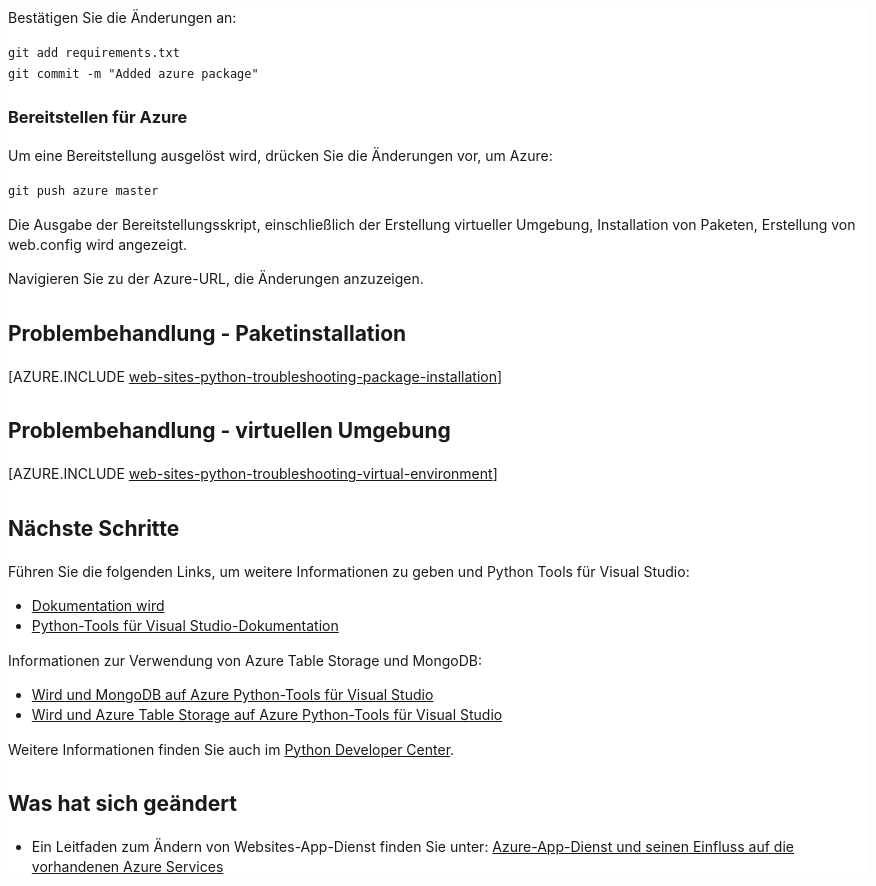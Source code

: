 Bestätigen Sie die Änderungen an:

    git add requirements.txt
    git commit -m "Added azure package"

### <a name="deploy-to-azure"></a>Bereitstellen für Azure

Um eine Bereitstellung ausgelöst wird, drücken Sie die Änderungen vor, um Azure:

    git push azure master

Die Ausgabe der Bereitstellungsskript, einschließlich der Erstellung virtueller Umgebung, Installation von Paketen, Erstellung von web.config wird angezeigt.

Navigieren Sie zu der Azure-URL, die Änderungen anzuzeigen.


## <a name="troubleshooting---package-installation"></a>Problembehandlung - Paketinstallation

[AZURE.INCLUDE [web-sites-python-troubleshooting-package-installation](../../includes/web-sites-python-troubleshooting-package-installation.md)]


## <a name="troubleshooting---virtual-environment"></a>Problembehandlung - virtuellen Umgebung

[AZURE.INCLUDE [web-sites-python-troubleshooting-virtual-environment](../../includes/web-sites-python-troubleshooting-virtual-environment.md)]


## <a name="next-steps"></a>Nächste Schritte

Führen Sie die folgenden Links, um weitere Informationen zu geben und Python Tools für Visual Studio: 
 
- [Dokumentation wird]
- [Python-Tools für Visual Studio-Dokumentation]

Informationen zur Verwendung von Azure Table Storage und MongoDB:

- [Wird und MongoDB auf Azure Python-Tools für Visual Studio]
- [Wird und Azure Table Storage auf Azure Python-Tools für Visual Studio]

Weitere Informationen finden Sie auch im [Python Developer Center](/develop/python/).

## <a name="whats-changed"></a>Was hat sich geändert
* Ein Leitfaden zum Ändern von Websites-App-Dienst finden Sie unter: [Azure-App-Dienst und seinen Einfluss auf die vorhandenen Azure Services](http://go.microsoft.com/fwlink/?LinkId=529714)



[Wird und MongoDB auf Azure Python-Tools für Visual Studio]: https://github.com/microsoft/ptvs/wiki/Flask-and-MongoDB-on-Azure
[Wird und Azure Table Storage auf Azure Python-Tools für Visual Studio]: web-sites-python-ptvs-flask-table-storage.md


[Azure SDK für Python 2.7]: http://go.microsoft.com/fwlink/?linkid=254281
[Azure SDK für Python 3.4]: http://go.microsoft.com/fwlink/?linkid=516990
[Python.org]: http://www.python.org/
[Git für Windows]: http://msysgit.github.io/
[GitHub für Windows]: https://windows.github.com/
[Python-Tools für Visual Studio]: http://aka.ms/ptvs
[Python 2.2-Tools für Visual Studio]: http://go.microsoft.com/fwlink/?LinkID=624025
[Visual Studio]: http://www.visualstudio.com/
[Python-Tools für Visual Studio-Dokumentation]: http://aka.ms/ptvsdocs
[Dokumentation wird]: http://flask.pocoo.org/ 
 
